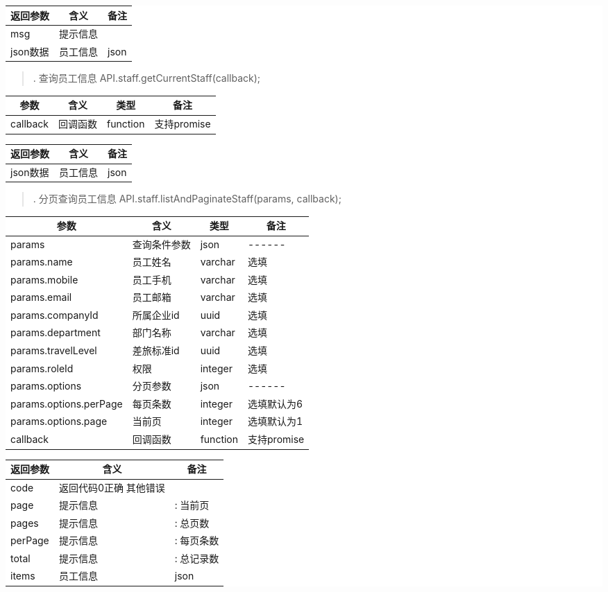 | 返回参数 | 含义 | 备注 |
|---------|------|-----|
| msg     | 提示信息 |
| json数据   | 员工信息|json

>. 查询员工信息 API.staff.getCurrentStaff(callback);

| 参数                                    | 含义               |类型                  | 备注
|------                                 |------               |-----                |------
| callback                              | 回调函数             |function              |支持promise

| 返回参数 | 含义 | 备注 |
|---------|------|-----|
| json数据   | 员工信息|json

>. 分页查询员工信息 API.staff.listAndPaginateStaff(params, callback);

| 参数                                    | 含义               |类型                  | 备注
|------                                 |------               |-----                |------
| params                                | 查询条件参数             |json              |------
| params.name                        | 员工姓名              |varchar               |选填
| params.mobile                        | 员工手机              |varchar               |选填
| params.email                          |员工邮箱           |varchar               |选填
| params.companyId                          |所属企业id           |uuid               |选填
| params.department                          |部门名称           |varchar               |选填
| params.travelLevel                          |差旅标准id           |uuid               |选填
| params.roleId                          |权限           |integer               |选填
| params.options                                | 分页参数             |json              |------
| params.options.perPage                                | 每页条数             |integer              |选填默认为6
| params.options.page                                | 当前页             |integer              |选填默认为1
| callback                              | 回调函数             |function              |支持promise

| 返回参数 | 含义 | 备注 |
|---------|------|-----|
| code     | 返回代码0正确 其他错误 |
| page     | 提示信息 |: 当前页
| pages     | 提示信息 |: 总页数
| perPage     | 提示信息 |: 每页条数
| total     | 提示信息 |: 总记录数
| items   | 员工信息|json
